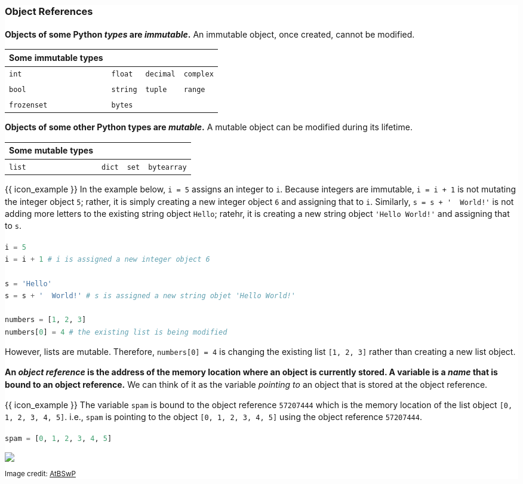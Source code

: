 ### Object References

**Objects of some Python _types_ are _immutable_.** An immutable object, once created, cannot be modified.

Some immutable types| &nbsp; | &nbsp; | &nbsp;
--- | ----------------------- | ------ | ------
`int` | `float` | `decimal` | `complex` |
 `bool` | `string` | `tuple` | `range` | 
`frozenset` |`bytes` |


**Objects of some other Python types are _mutable_.** A mutable object can be modified during its lifetime.

Some mutable types| &nbsp; | &nbsp; | &nbsp;
--- | ----------------------- | ------ | ------
`list` | `dict` | `set` | `bytearray` |

<tip-box> 

{{ icon_example }} In the example below, `i = 5` assigns an integer to `i`. Because integers are immutable, `i = i + 1` is not mutating the integer object `5`; rather, it is simply creating a new integer object `6` and assigning that to `i`. Similarly, `s = s + '  World!'` is not adding more letters to the existing string object `Hello`; ratehr, it is creating a new string object `'Hello World!'` and assigning that to `s`.

```python
i = 5
i = i + 1 # i is assigned a new integer object 6

s = 'Hello'
s = s + '  World!' # s is assigned a new string objet 'Hello World!'

numbers = [1, 2, 3]
numbers[0] = 4 # the existing list is being modified
```

However, lists are mutable. Therefore, `numbers[0] = 4` is changing the existing list `[1, 2, 3]` rather than creating a new list object.

</tip-box>

 **An _object reference_ is the address of the memory location where an object is currently stored. A variable is a _name_ that is bound to an object reference.** We can think of it as the variable _pointing to_ an object that is stored at the object reference.

<tip-box> 

{{ icon_example }} The variable `spam` is bound to the object reference `57207444` which is the memory location of the list object `[0, 1, 2, 3, 4, 5]`. i.e., `spam` is pointing to the object `[0, 1, 2, 3, 4, 5]` using the object reference `57207444`.

```python
spam = [0, 1, 2, 3, 4, 5]
```
![](https://automatetheboringstuff.com/images/000081.jpg)<br>
<sub>Image credit: [AtBSwP](https://automatetheboringstuff.com)</sub>
